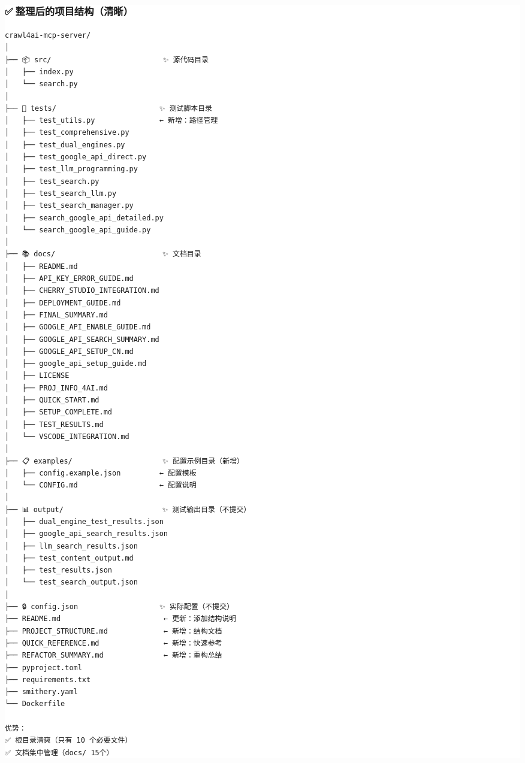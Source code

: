
### ✅ 整理后的项目结构（清晰）

```
crawl4ai-mcp-server/
│
├── 📦 src/                          ✨ 源代码目录
│   ├── index.py
│   └── search.py
│
├── 🧪 tests/                        ✨ 测试脚本目录
│   ├── test_utils.py               ← 新增：路径管理
│   ├── test_comprehensive.py
│   ├── test_dual_engines.py
│   ├── test_google_api_direct.py
│   ├── test_llm_programming.py
│   ├── test_search.py
│   ├── test_search_llm.py
│   ├── test_search_manager.py
│   ├── search_google_api_detailed.py
│   └── search_google_api_guide.py
│
├── 📚 docs/                         ✨ 文档目录
│   ├── README.md
│   ├── API_KEY_ERROR_GUIDE.md
│   ├── CHERRY_STUDIO_INTEGRATION.md
│   ├── DEPLOYMENT_GUIDE.md
│   ├── FINAL_SUMMARY.md
│   ├── GOOGLE_API_ENABLE_GUIDE.md
│   ├── GOOGLE_API_SEARCH_SUMMARY.md
│   ├── GOOGLE_API_SETUP_CN.md
│   ├── google_api_setup_guide.md
│   ├── LICENSE
│   ├── PROJ_INFO_4AI.md
│   ├── QUICK_START.md
│   ├── SETUP_COMPLETE.md
│   ├── TEST_RESULTS.md
│   └── VSCODE_INTEGRATION.md
│
├── 📋 examples/                     ✨ 配置示例目录（新增）
│   ├── config.example.json         ← 配置模板
│   └── CONFIG.md                   ← 配置说明
│
├── 📊 output/                       ✨ 测试输出目录（不提交）
│   ├── dual_engine_test_results.json
│   ├── google_api_search_results.json
│   ├── llm_search_results.json
│   ├── test_content_output.md
│   ├── test_results.json
│   └── test_search_output.json
│
├── 🔒 config.json                   ✨ 实际配置（不提交）
├── README.md                        ← 更新：添加结构说明
├── PROJECT_STRUCTURE.md             ← 新增：结构文档
├── QUICK_REFERENCE.md               ← 新增：快速参考
├── REFACTOR_SUMMARY.md              ← 新增：重构总结
├── pyproject.toml
├── requirements.txt
├── smithery.yaml
└── Dockerfile

优势：
✅ 根目录清爽（只有 10 个必要文件）
✅ 文档集中管理（docs/ 15个）
```